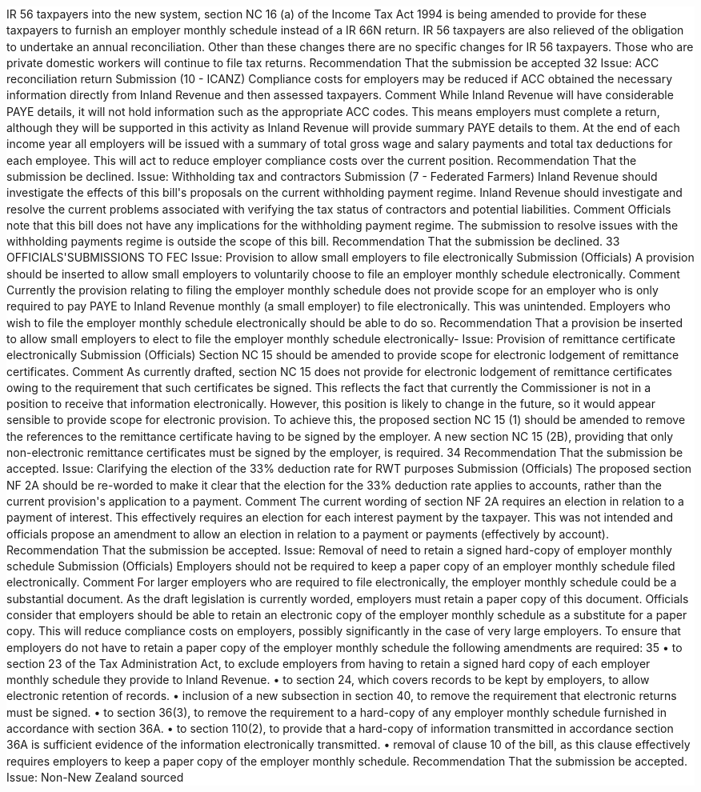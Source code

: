 IR 56 taxpayers into the new system, section NC 16 (a) of the Income Tax Act 1994 is being amended to provide for these taxpayers to furnish an employer monthly schedule instead of a IR 66N return. IR 56 taxpayers are also relieved of the obligation to undertake an annual reconciliation. Other than these changes there are no specific changes for IR 56 taxpayers. Those who are private domestic workers will continue to file tax returns. Recommendation That the submission be accepted 32 Issue: ACC reconciliation return Submission (10 - ICANZ) Compliance costs for employers may be reduced if ACC obtained the necessary information directly from Inland Revenue and then assessed taxpayers. Comment While Inland Revenue will have considerable PAYE details, it will not hold information such as the appropriate ACC codes. This means employers must complete a return, although they will be supported in this activity as Inland Revenue will provide summary PAYE details to them. At the end of each income year all employers will be issued with a summary of total gross wage and salary payments and total tax deductions for each employee. This will act to reduce employer compliance costs over the current position. Recommendation That the submission be declined. Issue: Withholding tax and contractors Submission (7 - Federated Farmers) Inland Revenue should investigate the effects of this bill's proposals on the current withholding payment regime. Inland Revenue should investigate and resolve the current problems associated with verifying the tax status of contractors and potential liabilities. Comment Officials note that this bill does not have any implications for the withholding payment regime. The submission to resolve issues with the withholding payments regime is outside the scope of this bill. Recommendation That the submission be declined. 33 OFFICIALS'SUBMISSIONS TO FEC Issue: Provision to allow small employers to file electronically Submission (Officials) A provision should be inserted to allow small employers to voluntarily choose to file an employer monthly schedule electronically. Comment Currently the provision relating to filing the employer monthly schedule does not provide scope for an employer who is only required to pay PAYE to Inland Revenue monthly (a small employer) to file electronically. This was unintended. Employers who wish to file the employer monthly schedule electronically should be able to do so. Recommendation That a provision be inserted to allow small employers to elect to file the employer monthly schedule electronically- Issue: Provision of remittance certificate electronically Submission (Officials) Section NC 15 should be amended to provide scope for electronic lodgement of remittance certificates. Comment As currently drafted, section NC 15 does not provide for electronic lodgement of remittance certificates owing to the requirement that such certificates be signed. This reflects the fact that currently the Commissioner is not in a position to receive that information electronically. However, this position is likely to change in the future, so it would appear sensible to provide scope for electronic provision. To achieve this, the proposed section NC 15 (1) should be amended to remove the references to the remittance certificate having to be signed by the employer. A new section NC 15 (2B), providing that only non-electronic remittance certificates must be signed by the employer, is required. 34 Recommendation That the submission be accepted. Issue: Clarifying the election of the 33% deduction rate for RWT purposes Submission (Officials) The proposed section NF 2A should be re-worded to make it clear that the election for the 33% deduction rate applies to accounts, rather than the current provision's application to a payment. Comment The current wording of section NF 2A requires an election in relation to a payment of interest. This effectively requires an election for each interest payment by the taxpayer. This was not intended and officials propose an amendment to allow an election in relation to a payment or payments (effectively by account). Recommendation That the submission be accepted. Issue: Removal of need to retain a signed hard-copy of employer monthly schedule Submission (Officials) Employers should not be required to keep a paper copy of an employer monthly schedule filed electronically. Comment For larger employers who are required to file electronically, the employer monthly schedule could be a substantial document. As the draft legislation is currently worded, employers must retain a paper copy of this document. Officials consider that employers should be able to retain an electronic copy of the employer monthly schedule as a substitute for a paper copy. This will reduce compliance costs on employers, possibly significantly in the case of very large employers. To ensure that employers do not have to retain a paper copy of the employer monthly schedule the following amendments are required: 35 • to section 23 of the Tax Administration Act, to exclude employers from having to retain a signed hard copy of each employer monthly schedule they provide to Inland Revenue. • to section 24, which covers records to be kept by employers, to allow electronic retention of records. • inclusion of a new subsection in section 40, to remove the requirement that electronic returns must be signed. • to section 36(3), to remove the requirement to a hard-copy of any employer monthly schedule furnished in accordance with section 36A. • to section 110(2), to provide that a hard-copy of information transmitted in accordance section 36A is sufficient evidence of the information electronically transmitted. • removal of clause 10 of the bill, as this clause effectively requires employers to keep a paper copy of the employer monthly schedule. Recommendation That the submission be accepted. Issue: Non-New Zealand sourced